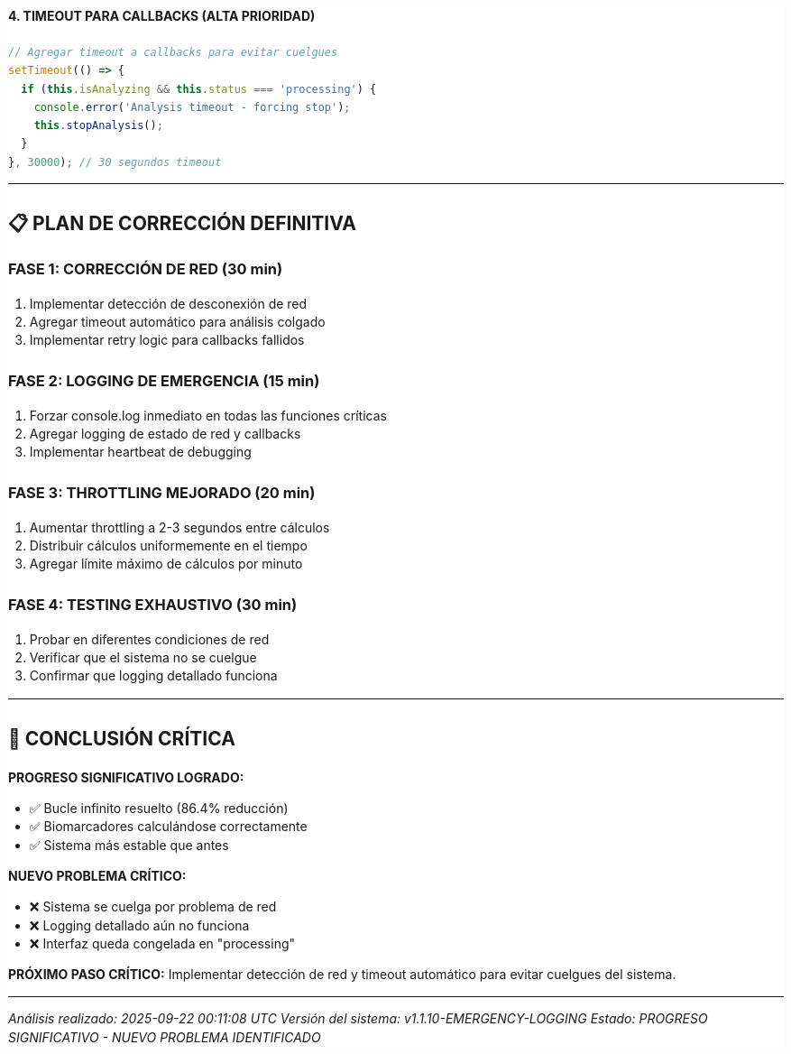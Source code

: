 #### **4. TIMEOUT PARA CALLBACKS (ALTA PRIORIDAD)**
```javascript
// Agregar timeout a callbacks para evitar cuelgues
setTimeout(() => {
  if (this.isAnalyzing && this.status === 'processing') {
    console.error('Analysis timeout - forcing stop');
    this.stopAnalysis();
  }
}, 30000); // 30 segundos timeout
```

---

## 📋 **PLAN DE CORRECCIÓN DEFINITIVA**

### **FASE 1: CORRECCIÓN DE RED (30 min)**
1. Implementar detección de desconexión de red
2. Agregar timeout automático para análisis colgado
3. Implementar retry logic para callbacks fallidos

### **FASE 2: LOGGING DE EMERGENCIA (15 min)**
1. Forzar console.log inmediato en todas las funciones críticas
2. Agregar logging de estado de red y callbacks
3. Implementar heartbeat de debugging

### **FASE 3: THROTTLING MEJORADO (20 min)**
1. Aumentar throttling a 2-3 segundos entre cálculos
2. Distribuir cálculos uniformemente en el tiempo
3. Agregar límite máximo de cálculos por minuto

### **FASE 4: TESTING EXHAUSTIVO (30 min)**
1. Probar en diferentes condiciones de red
2. Verificar que el sistema no se cuelgue
3. Confirmar que logging detallado funciona

---

## 🎯 **CONCLUSIÓN CRÍTICA**

**PROGRESO SIGNIFICATIVO LOGRADO:**
- ✅ Bucle infinito resuelto (86.4% reducción)
- ✅ Biomarcadores calculándose correctamente
- ✅ Sistema más estable que antes

**NUEVO PROBLEMA CRÍTICO:**
- ❌ Sistema se cuelga por problema de red
- ❌ Logging detallado aún no funciona
- ❌ Interfaz queda congelada en "processing"

**PRÓXIMO PASO CRÍTICO:** Implementar detección de red y timeout automático para evitar cuelgues del sistema.

---
*Análisis realizado: 2025-09-22 00:11:08 UTC*
*Versión del sistema: v1.1.10-EMERGENCY-LOGGING*
*Estado: PROGRESO SIGNIFICATIVO - NUEVO PROBLEMA IDENTIFICADO*